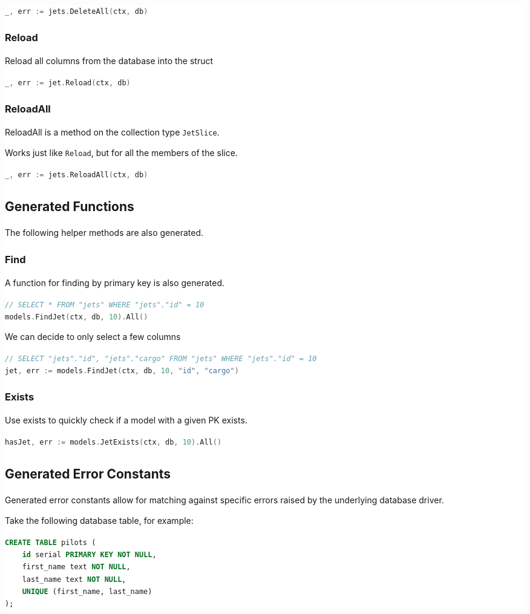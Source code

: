 ```go
_, err := jets.DeleteAll(ctx, db)
```

### Reload

Reload all columns from the database into the struct

```go
_, err := jet.Reload(ctx, db)
```

### ReloadAll

ReloadAll is a method on the collection type `JetSlice`.

Works just like `Reload`, but for all the members of the slice.

```go
_, err := jets.ReloadAll(ctx, db)
```

## Generated Functions

The following helper methods are also generated.

### Find

A function for finding by primary key is also generated.

```go
// SELECT * FROM "jets" WHERE "jets"."id" = 10
models.FindJet(ctx, db, 10).All()
```

We can decide to only select a few columns

```go
// SELECT "jets"."id", "jets"."cargo" FROM "jets" WHERE "jets"."id" = 10
jet, err := models.FindJet(ctx, db, 10, "id", "cargo")
```

### Exists

Use exists to quickly check if a model with a given PK exists.

```go
hasJet, err := models.JetExists(ctx, db, 10).All()
```

## Generated Error Constants

Generated error constants allow for matching against specific errors raised by the underlying database driver.

Take the following database table, for example:

```sql
CREATE TABLE pilots (
    id serial PRIMARY KEY NOT NULL,
    first_name text NOT NULL,
    last_name text NOT NULL,
    UNIQUE (first_name, last_name)
);
```
